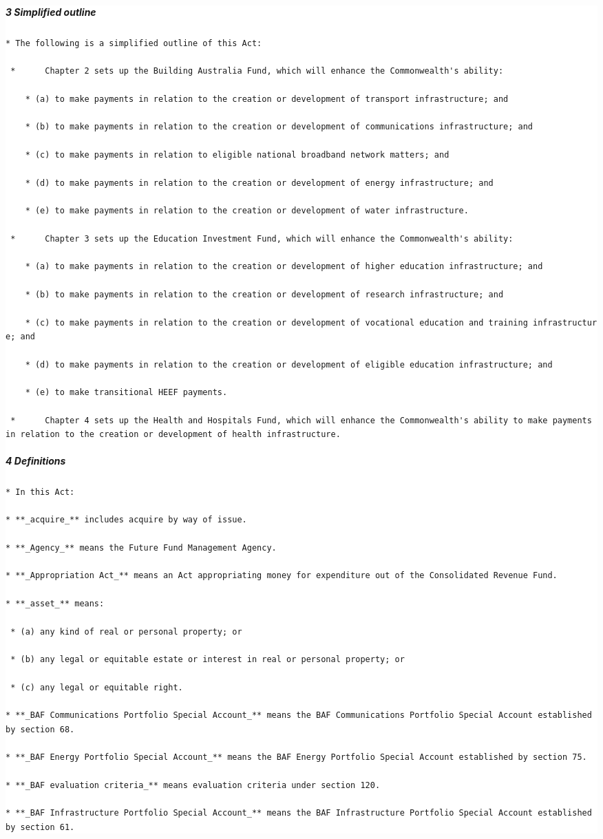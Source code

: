 ##### 3  Simplified outline

    * The following is a simplified outline of this Act: 

     *  	Chapter 2 sets up the Building Australia Fund, which will enhance the Commonwealth's ability:

        * (a) to make payments in relation to the creation or development of transport infrastructure; and

        * (b) to make payments in relation to the creation or development of communications infrastructure; and

        * (c) to make payments in relation to eligible national broadband network matters; and

        * (d) to make payments in relation to the creation or development of energy infrastructure; and

        * (e) to make payments in relation to the creation or development of water infrastructure.

     *  	Chapter 3 sets up the Education Investment Fund, which will enhance the Commonwealth's ability:

        * (a) to make payments in relation to the creation or development of higher education infrastructure; and

        * (b) to make payments in relation to the creation or development of research infrastructure; and

        * (c) to make payments in relation to the creation or development of vocational education and training infrastructure; and

        * (d) to make payments in relation to the creation or development of eligible education infrastructure; and

        * (e) to make transitional HEEF payments.

     *  	Chapter 4 sets up the Health and Hospitals Fund, which will enhance the Commonwealth's ability to make payments in relation to the creation or development of health infrastructure.

##### 4  Definitions

    * In this Act: 

    * **_acquire_** includes acquire by way of issue.

    * **_Agency_** means the Future Fund Management Agency.

    * **_Appropriation Act_** means an Act appropriating money for expenditure out of the Consolidated Revenue Fund.

    * **_asset_** means:

     * (a) any kind of real or personal property; or

     * (b) any legal or equitable estate or interest in real or personal property; or

     * (c) any legal or equitable right.

    * **_BAF Communications Portfolio Special Account_** means the BAF Communications Portfolio Special Account established by section 68.

    * **_BAF Energy Portfolio Special Account_** means the BAF Energy Portfolio Special Account established by section 75.

    * **_BAF evaluation criteria_** means evaluation criteria under section 120.

    * **_BAF Infrastructure Portfolio Special Account_** means the BAF Infrastructure Portfolio Special Account established by section 61.
